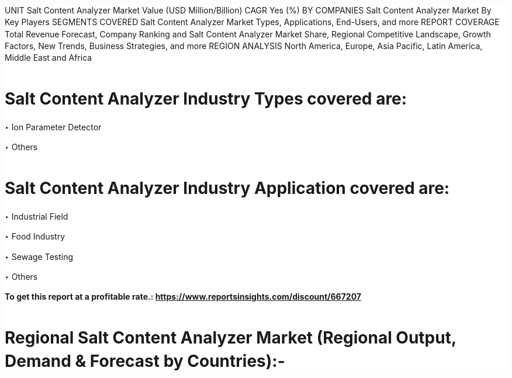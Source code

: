 </tr>
<tr>
<td>UNIT</td>
<td>Salt Content Analyzer Market Value (USD Million/Billion)</td>
<tr>
<td>CAGR</td>
<td>Yes (%)</td>
</tr>
</tr>
<tr>
<td>BY COMPANIES</td>
<td>Salt Content Analyzer Market By Key Players</td>
</tr>
<tr>
<td>SEGMENTS COVERED</td>
<td>Salt Content Analyzer Market Types, Applications, End-Users, and more</td>
</tr>
<tr>
<td>REPORT COVERAGE</td>
<td>Total Revenue Forecast, Company Ranking and Salt Content Analyzer Market Share, Regional Competitive Landscape, Growth Factors, New Trends, Business Strategies, and more</td>
</tr>
<tr>
<td>REGION ANALYSIS</td>
<td>North America, Europe, Asia Pacific, Latin America, Middle East and Africa</td>
</tr>
</table>

# <strong>Salt Content Analyzer Industry Types covered are:</strong>

‣ Ion Parameter Detector

‣ Others

# <strong>Salt Content Analyzer Industry Application covered are:</strong>

‣ Industrial Field

‣ Food Industry

‣ Sewage Testing

‣ Others

<strong>To get this report at a profitable rate.: <a href=https://www.reportsinsights.com/discount/667207>https://www.reportsinsights.com/discount/667207</a></strong></font>

# <strong>Regional Salt Content Analyzer Market (Regional Output, Demand &amp; Forecast by Countries):-</strong>
